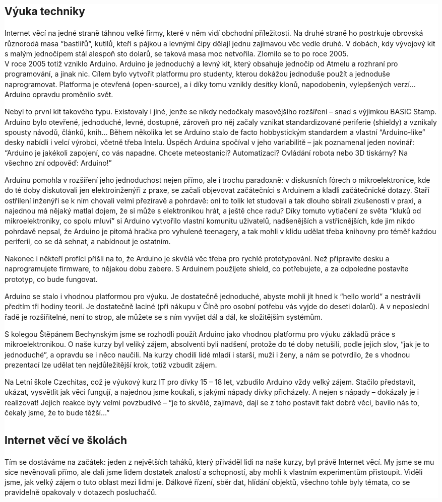 ## Výuka techniky

Internet věcí na jedné straně táhnou velké firmy, které v něm vidí obchodní příležitosti. Na druhé straně ho postrkuje obrovská různorodá masa “bastlířů”, kutilů, kteří s pájkou a levnými čipy dělají jednu zajímavou věc vedle druhé. V dobách, kdy vývojový kit s malým jednočipem stál alespoň sto dolarů, se taková masa moc netvořila. Zlomilo se to po roce 2005.  
V roce 2005 totiž vzniklo Arduino. Arduino je jednoduchý a levný kit, který obsahuje jednočip od Atmelu a rozhraní pro programování, a jinak nic. Cílem bylo vytvořit platformu pro studenty, kterou dokážou jednoduše použít a jednoduše naprogramovat. Platforma je otevřená (open-source), a i díky tomu vznikly desítky klonů, napodobenin, vylepšených verzí… Arduino opravdu proměnilo svět.

Nebyl to první kit takového typu. Existovaly i jiné, jenže se nikdy nedočkaly masovějšího rozšíření &#8211; snad s výjimkou BASIC Stamp. Arduino bylo otevřené, jednoduché, levné, dostupné, zároveň pro něj začaly vznikat standardizované periferie (shieldy) a vznikaly spousty návodů, článků, knih… Během několika let se Arduino stalo de facto hobbystickým standardem a vlastní “Arduino-like” desky nabídli i velcí výrobci, včetně třeba Intelu. Úspěch Arduina spočíval v jeho variabilitě &#8211; jak poznamenal jeden novinář: “Arduino je jakékoli zapojení, co vás napadne. Chcete meteostanici? Automatizaci? Ovládání robota nebo 3D tiskárny? Na všechno zní odpověď: Arduino!”

Arduinu pomohla v rozšíření jeho jednoduchost nejen přímo, ale i trochu paradoxně: v diskusních fórech o mikroelektronice, kde do té doby diskutovali jen elektroinženýři z praxe, se začali objevovat začátečníci s Arduinem a kladli začátečnické dotazy. Staří ostřílení inženýři se k nim chovali velmi přezíravě a pohrdavě: oni to tolik let studovali a tak dlouho sbírali zkušenosti v praxi, a najednou má nějaký matlal dojem, že si může s elektronikou hrát, a ještě chce radu? Díky tomuto vytlačení ze světa “kluků od mikroelektroniky, co spolu mluví” si Arduino vytvořilo vlastní komunitu uživatelů, nadšenějších a vstřícnějších, kde jim nikdo pohrdavě nepsal, že Arduino je pitomá hračka pro vyhulené teenagery, a tak mohli v klidu udělat třeba knihovny pro téměř každou periferii, co se dá sehnat, a nabídnout je ostatním.

Nakonec i někteří profíci přišli na to, že Arduino je skvělá věc třeba pro rychlé prototypování. Než připravíte desku a naprogramujete firmware, to nějakou dobu zabere. S Arduinem použijete shield, co potřebujete, a za odpoledne postavíte prototyp, co bude fungovat.

Arduino se stalo i vhodnou platformou pro výuku. Je dostatečně jednoduché, abyste mohli jít hned k “hello world” a nestrávili předtím tři hodiny teorií. Je dostatečně laciné (při nákupu v Číně pro osobní potřebu vás vyjde do deseti dolarů). A v neposlední řadě je rozšiřitelné, není to strop, ale můžete se s ním vyvíjet dál a dál, ke složitějším systémům.

S kolegou Štěpánem Bechynským jsme se rozhodli použít Arduino jako vhodnou platformu pro výuku základů práce s mikroelektronikou. O naše kurzy byl veliký zájem, absolventi byli nadšení, protože do té doby netušili, podle jejich slov, “jak je to jednoduché”, a opravdu se i něco naučili. Na kurzy chodili lidé mladí i starší, muži i ženy, a nám se potvrdilo, že s vhodnou prezentací lze udělat ten nejdůležitější krok, totiž vzbudit zájem.

Na Letní škole Czechitas, což je výukový kurz IT pro dívky 15 &#8211; 18 let, vzbudilo Arduino vždy velký zájem. Stačilo představit, ukázat, vysvětlit jak věci fungují, a najednou jsme koukali, s jakými nápady dívky přicházely. A nejen s nápady &#8211; dokázaly je i realizovat! Jejich reakce byly velmi povzbudivé &#8211; “je to skvělé, zajímavé, dají se z toho postavit fakt dobré věci, bavilo nás to, čekaly jsme, že to bude těžší…”

## Internet věcí ve školách

Tím se dostáváme na začátek: jeden z největších taháků, který přiváděl lidi na naše kurzy, byl právě Internet věcí. My jsme se mu sice nevěnovali přímo, ale dali jsme lidem dostatek znalostí a schopností, aby mohli k vlastním experimentům přistoupit. Viděli jsme, jak velký zájem o tuto oblast mezi lidmi je. Dálkové řízení, sběr dat, hlídání objektů, všechno tohle byly témata, co se pravidelně opakovaly v dotazech posluchačů.
